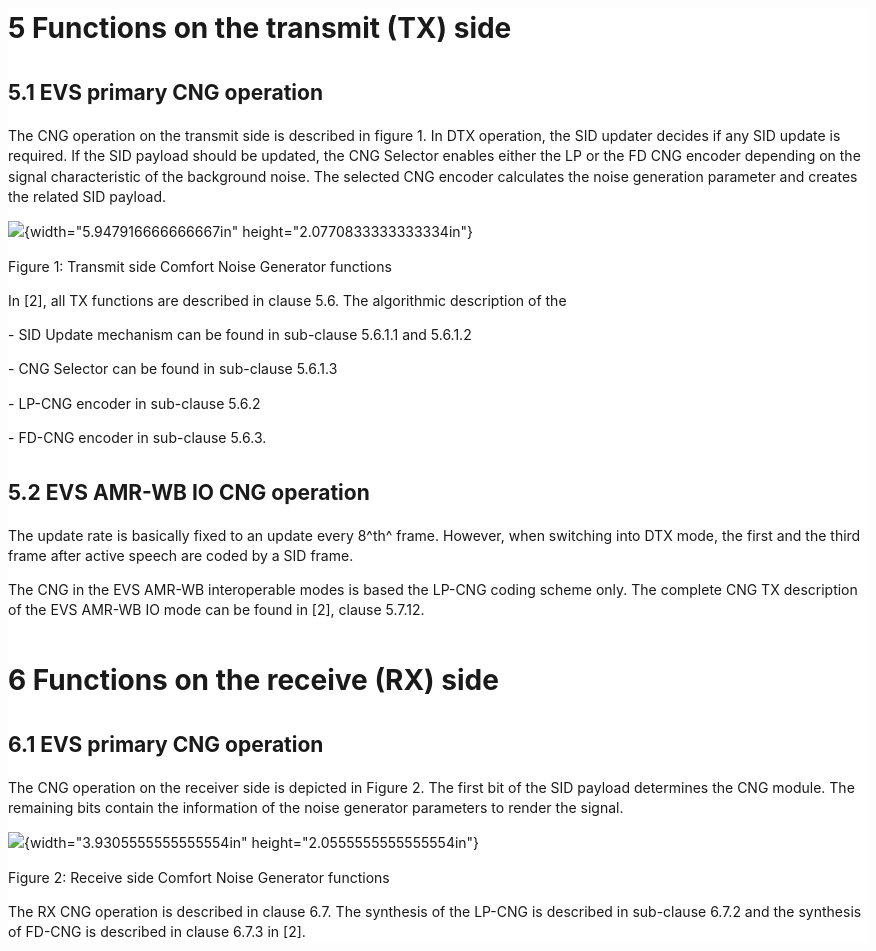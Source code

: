 5 Functions on the transmit (TX) side
=====================================

5.1 EVS primary CNG operation
-----------------------------

The CNG operation on the transmit side is described in figure 1. In DTX
operation, the SID updater decides if any SID update is required. If the
SID payload should be updated, the CNG Selector enables either the LP or
the FD CNG encoder depending on the signal characteristic of the
background noise. The selected CNG encoder calculates the noise
generation parameter and creates the related SID payload.

![](media/image3.png){width="5.947916666666667in"
height="2.0770833333333334in"}

Figure 1: Transmit side Comfort Noise Generator functions

In \[2\], all TX functions are described in clause 5.6. The algorithmic
description of the

\- SID Update mechanism can be found in sub-clause 5.6.1.1 and 5.6.1.2

\- CNG Selector can be found in sub-clause 5.6.1.3

\- LP-CNG encoder in sub-clause 5.6.2

\- FD-CNG encoder in sub-clause 5.6.3.

5.2 EVS AMR-WB IO CNG operation
-------------------------------

The update rate is basically fixed to an update every 8^th^ frame.
However, when switching into DTX mode, the first and the third frame
after active speech are coded by a SID frame.

The CNG in the EVS AMR-WB interoperable modes is based the LP-CNG coding
scheme only. The complete CNG TX description of the EVS AMR-WB IO mode
can be found in \[2\], clause 5.7.12.

6 Functions on the receive (RX) side
====================================

6.1 EVS primary CNG operation
-----------------------------

The CNG operation on the receiver side is depicted in Figure 2. The
first bit of the SID payload determines the CNG module. The remaining
bits contain the information of the noise generator parameters to render
the signal.

![](media/image4.png){width="3.9305555555555554in"
height="2.0555555555555554in"}

Figure 2: Receive side Comfort Noise Generator functions

The RX CNG operation is described in clause 6.7. The synthesis of the
LP-CNG is described in sub-clause 6.7.2 and the synthesis of FD-CNG is
described in clause 6.7.3 in \[2\].
